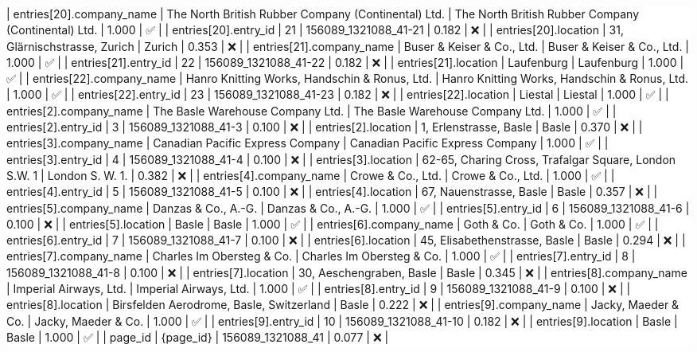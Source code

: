 | entries[20].company_name | The North British Rubber Company (Continental) Ltd. | The North British Rubber Company (Continental) Ltd. | 1.000 | ✅ |
| entries[20].entry_id | 21 | 156089_1321088_41-21 | 0.182 | ❌ |
| entries[20].location | 31, Glärnischstrasse, Zurich | Zurich | 0.353 | ❌ |
| entries[21].company_name | Buser & Keiser & Co., Ltd. | Buser & Keiser & Co., Ltd. | 1.000 | ✅ |
| entries[21].entry_id | 22 | 156089_1321088_41-22 | 0.182 | ❌ |
| entries[21].location | Laufenburg | Laufenburg | 1.000 | ✅ |
| entries[22].company_name | Hanro Knitting Works, Handschin & Ronus, Ltd. | Hanro Knitting Works, Handschin & Ronus, Ltd. | 1.000 | ✅ |
| entries[22].entry_id | 23 | 156089_1321088_41-23 | 0.182 | ❌ |
| entries[22].location | Liestal | Liestal | 1.000 | ✅ |
| entries[2].company_name | The Basle Warehouse Company Ltd. | The Basle Warehouse Company Ltd. | 1.000 | ✅ |
| entries[2].entry_id | 3 | 156089_1321088_41-3 | 0.100 | ❌ |
| entries[2].location | 1, Erlenstrasse, Basle | Basle | 0.370 | ❌ |
| entries[3].company_name | Canadian Pacific Express Company | Canadian Pacific Express Company | 1.000 | ✅ |
| entries[3].entry_id | 4 | 156089_1321088_41-4 | 0.100 | ❌ |
| entries[3].location | 62-65, Charing Cross, Trafalgar Square, London S.W. 1 | London S. W. 1. | 0.382 | ❌ |
| entries[4].company_name | Crowe & Co., Ltd. | Crowe & Co., Ltd. | 1.000 | ✅ |
| entries[4].entry_id | 5 | 156089_1321088_41-5 | 0.100 | ❌ |
| entries[4].location | 67, Nauenstrasse, Basle | Basle | 0.357 | ❌ |
| entries[5].company_name | Danzas & Co., A.-G. | Danzas & Co., A.-G. | 1.000 | ✅ |
| entries[5].entry_id | 6 | 156089_1321088_41-6 | 0.100 | ❌ |
| entries[5].location | Basle | Basle | 1.000 | ✅ |
| entries[6].company_name | Goth & Co. | Goth & Co. | 1.000 | ✅ |
| entries[6].entry_id | 7 | 156089_1321088_41-7 | 0.100 | ❌ |
| entries[6].location | 45, Elisabethenstrasse, Basle | Basle | 0.294 | ❌ |
| entries[7].company_name | Charles Im Obersteg & Co. | Charles Im Obersteg & Co. | 1.000 | ✅ |
| entries[7].entry_id | 8 | 156089_1321088_41-8 | 0.100 | ❌ |
| entries[7].location | 30, Aeschengraben, Basle | Basle | 0.345 | ❌ |
| entries[8].company_name | Imperial Airways, Ltd. | Imperial Airways, Ltd. | 1.000 | ✅ |
| entries[8].entry_id | 9 | 156089_1321088_41-9 | 0.100 | ❌ |
| entries[8].location | Birsfelden Aerodrome, Basle, Switzerland | Basle | 0.222 | ❌ |
| entries[9].company_name | Jacky, Maeder & Co. | Jacky, Maeder & Co. | 1.000 | ✅ |
| entries[9].entry_id | 10 | 156089_1321088_41-10 | 0.182 | ❌ |
| entries[9].location | Basle | Basle | 1.000 | ✅ |
| page_id | {page_id} | 156089_1321088_41 | 0.077 | ❌ |
